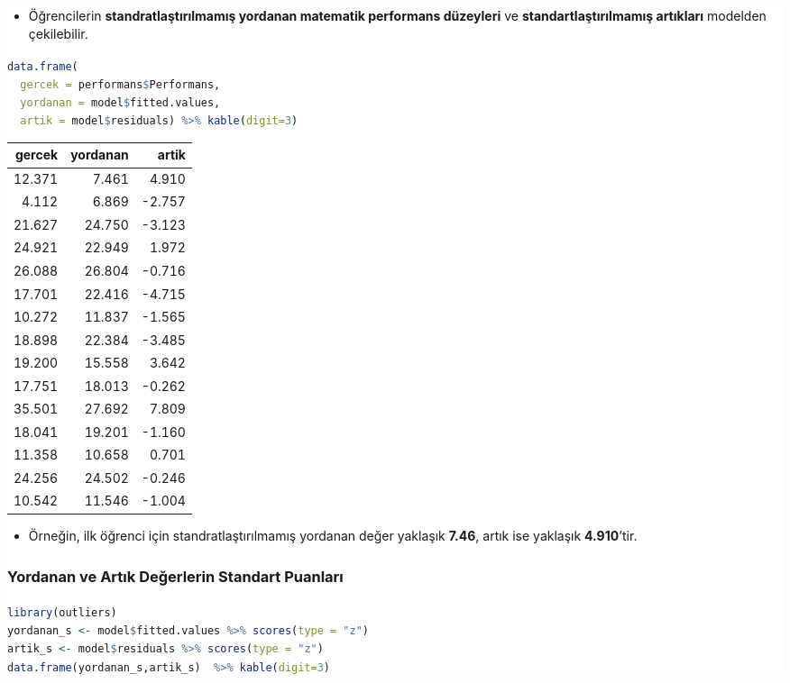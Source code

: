 
- Öğrencilerin **standratlaştırılmamış yordanan matematik performans düzeyleri** ve **standartlaştırılmamış artıkları** modelden çekilebilir. 



```r
data.frame(
  gercek = performans$Performans,
  yordanan = model$fitted.values,
  artik = model$residuals) %>% kable(digit=3)
```



| gercek| yordanan|  artik|
|------:|--------:|------:|
| 12.371|    7.461|  4.910|
|  4.112|    6.869| -2.757|
| 21.627|   24.750| -3.123|
| 24.921|   22.949|  1.972|
| 26.088|   26.804| -0.716|
| 17.701|   22.416| -4.715|
| 10.272|   11.837| -1.565|
| 18.898|   22.384| -3.485|
| 19.200|   15.558|  3.642|
| 17.751|   18.013| -0.262|
| 35.501|   27.692|  7.809|
| 18.041|   19.201| -1.160|
| 11.358|   10.658|  0.701|
| 24.256|   24.502| -0.246|
| 10.542|   11.546| -1.004|



- Örneğin, ilk öğrenci için standratlaştırılmamış yordanan değer yaklaşık **7.46**, artık ise yaklaşık **4.910**’tir.


### Yordanan ve Artık Değerlerin Standart Puanları


```r
library(outliers)
yordanan_s <- model$fitted.values %>% scores(type = "z")
artik_s <- model$residuals %>% scores(type = "z")
data.frame(yordanan_s,artik_s)  %>% kable(digit=3)
```
